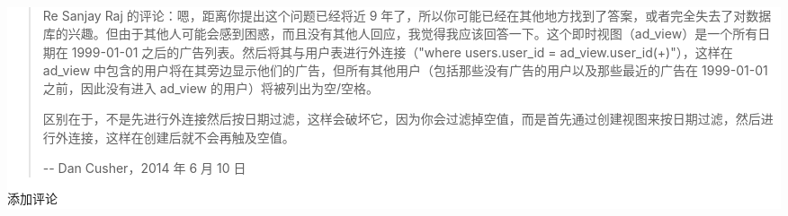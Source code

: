 > Re Sanjay Raj 的评论：嗯，距离你提出这个问题已经将近 9 年了，所以你可能已经在其他地方找到了答案，或者完全失去了对数据库的兴趣。但由于其他人可能会感到困惑，而且没有其他人回应，我觉得我应该回答一下。这个即时视图（ad_view）是一个所有日期在 1999-01-01 之后的广告列表。然后将其与用户表进行外连接（"where users.user_id = ad_view.user_id(+)"），这样在 ad_view 中包含的用户将在其旁边显示他们的广告，但所有其他用户（包括那些没有广告的用户以及那些最近的广告在 1999-01-01 之前，因此没有进入 ad_view 的用户）将被列出为空/空格。
> 
> 区别在于，不是先进行外连接然后按日期过滤，这样会破坏它，因为你会过滤掉空值，而是首先通过创建视图来按日期过滤，然后进行外连接，这样在创建后就不会再触及空值。
> 
> -- Dan Cusher，2014 年 6 月 10 日

添加评论
